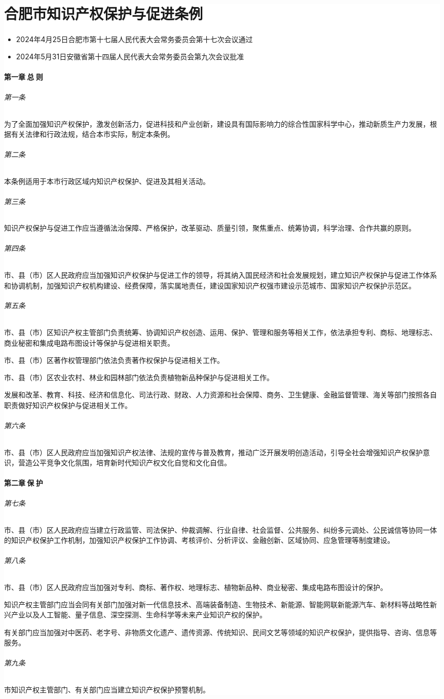 # 合肥市知识产权保护与促进条例

- 2024年4月25日合肥市第十七届人民代表大会常务委员会第十七次会议通过

- 2024年5月31日安徽省第十四届人民代表大会常务委员会第九次会议批准



#### 第一章 总 则

###### 第一条

为了全面加强知识产权保护，激发创新活力，促进科技和产业创新，建设具有国际影响力的综合性国家科学中心，推动新质生产力发展，根据有关法律和行政法规，结合本市实际，制定本条例。

###### 第二条

本条例适用于本市行政区域内知识产权保护、促进及其相关活动。

###### 第三条

知识产权保护与促进工作应当遵循法治保障、严格保护，改革驱动、质量引领，聚焦重点、统筹协调，科学治理、合作共赢的原则。

###### 第四条

市、县（市）区人民政府应当加强知识产权保护与促进工作的领导，将其纳入国民经济和社会发展规划，建立知识产权保护与促进工作体系和协调机制，加强知识产权机构建设、经费保障，落实属地责任，建设国家知识产权强市建设示范城市、国家知识产权保护示范区。

###### 第五条

市、县（市）区知识产权主管部门负责统筹、协调知识产权创造、运用、保护、管理和服务等相关工作，依法承担专利、商标、地理标志、商业秘密和集成电路布图设计等保护与促进相关职责。

市、县（市）区著作权管理部门依法负责著作权保护与促进相关工作。

市、县（市）区农业农村、林业和园林部门依法负责植物新品种保护与促进相关工作。

发展和改革、教育、科技、经济和信息化、司法行政、财政、人力资源和社会保障、商务、卫生健康、金融监督管理、海关等部门按照各自职责做好知识产权保护与促进相关工作。

###### 第六条

市、县（市）区人民政府应当加强知识产权法律、法规的宣传与普及教育，推动广泛开展发明创造活动，引导全社会增强知识产权保护意识，营造公平竞争文化氛围，培育新时代知识产权文化自觉和文化自信。

#### 第二章 保 护

###### 第七条

市、县（市）区人民政府应当建立行政监管、司法保护、仲裁调解、行业自律、社会监督、公共服务、纠纷多元调处、公民诚信等协同一体的知识产权保护工作机制，加强知识产权保护工作协调、考核评价、分析评议、金融创新、区域协同、应急管理等制度建设。

###### 第八条

市、县（市）区人民政府应当加强对专利、商标、著作权、地理标志、植物新品种、商业秘密、集成电路布图设计的保护。

知识产权主管部门应当会同有关部门加强对新一代信息技术、高端装备制造、生物技术、新能源、智能网联新能源汽车、新材料等战略性新兴产业以及人工智能、量子信息、深空探测、生命科学等未来产业知识产权的保护。

有关部门应当加强对中医药、老字号、非物质文化遗产、遗传资源、传统知识、民间文艺等领域的知识产权保护，提供指导、咨询、信息等服务。

###### 第九条

市知识产权主管部门、有关部门应当建立知识产权保护预警机制。
